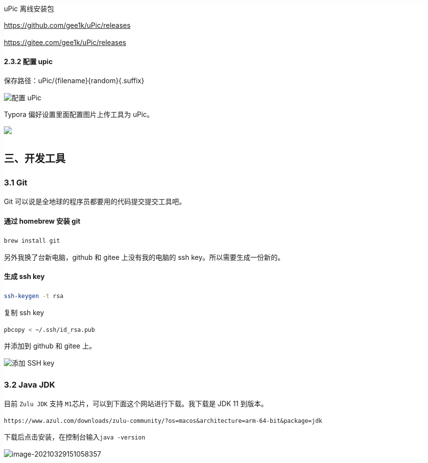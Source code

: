 uPic 离线安装包

https://github.com/gee1k/uPic/releases

https://gitee.com/gee1k/uPic/releases

#### 2.3.2 配置 upic

保存路径：uPic/{filename}{random}{.suffix}

![配置 uPic](http://cdn.jayh.club/uPic/image-2021032819424730320210328194247.png)

Typora 偏好设置里面配置图片上传工具为 uPic。

![](http://cdn.jayh.club/uPic/image-2021032914460334320210329144603.png)

## 三、开发工具

### 3.1 Git

Git 可以说是全地球的程序员都要用的代码提交提交工具吧。

#### 通过 homebrew 安装 git

``` sh
brew install git
```

另外我换了台新电脑，github 和 gitee 上没有我的电脑的 ssh key。所以需要生成一份新的。

#### 生成 ssh key

```sh
ssh-keygen -t rsa
```

复制 ssh key

``` sh
pbcopy < ~/.ssh/id_rsa.pub
```

并添加到 github 和 gitee 上。

![添加 SSH key](http://cdn.jayh.club/uPic/image-20210329150441352.png)

### 3.2 Java JDK

目前 `Zulu JDK` 支持 `M1`芯片，可以到下面这个网站进行下载。我下载是 JDK 11 到版本。

```
https://www.azul.com/downloads/zulu-community/?os=macos&architecture=arm-64-bit&package=jdk
```

下载后点击安装，在控制台输入`java -version`

![image-20210329151058357](http://cdn.jayh.club/uPic/image-20210329151058357.png)
